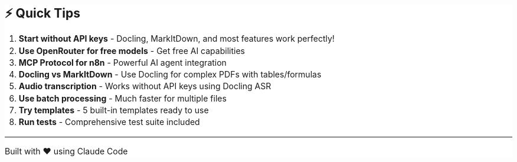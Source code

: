 ## ⚡ Quick Tips

1. **Start without API keys** - Docling, MarkItDown, and most features work perfectly!
2. **Use OpenRouter for free models** - Get free AI capabilities
3. **MCP Protocol for n8n** - Powerful AI agent integration
4. **Docling vs MarkItDown** - Use Docling for complex PDFs with tables/formulas
5. **Audio transcription** - Works without API keys using Docling ASR
6. **Use batch processing** - Much faster for multiple files
7. **Try templates** - 5 built-in templates ready to use
8. **Run tests** - Comprehensive test suite included

---

Built with ❤️ using Claude Code
